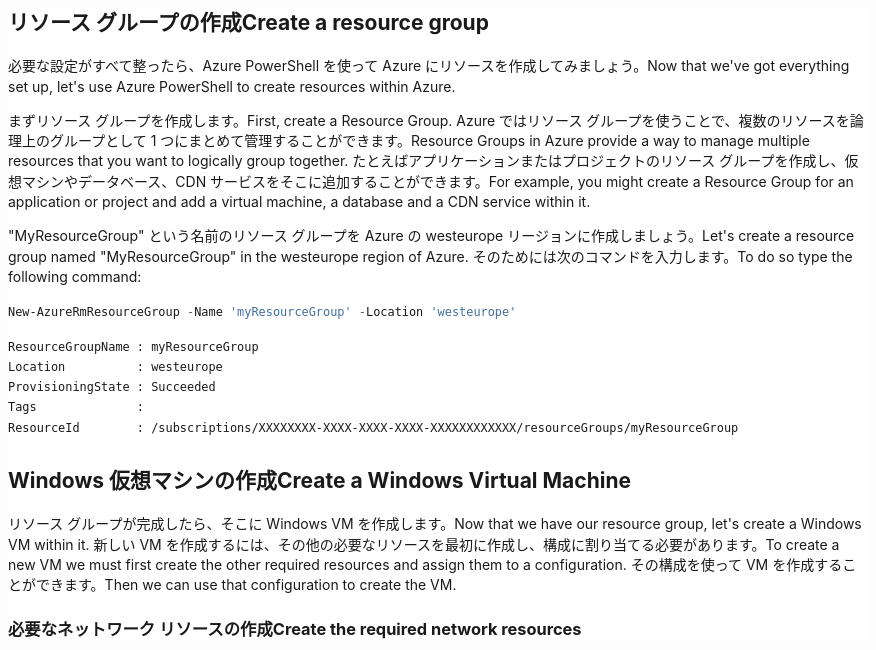 ## <a name="create-a-resource-group"></a><span data-ttu-id="b3b72-129">リソース グループの作成</span><span class="sxs-lookup"><span data-stu-id="b3b72-129">Create a resource group</span></span>

<span data-ttu-id="b3b72-130">必要な設定がすべて整ったら、Azure PowerShell を使って Azure にリソースを作成してみましょう。</span><span class="sxs-lookup"><span data-stu-id="b3b72-130">Now that we've got everything set up, let's use Azure PowerShell to create resources within Azure.</span></span>

<span data-ttu-id="b3b72-131">まずリソース グループを作成します。</span><span class="sxs-lookup"><span data-stu-id="b3b72-131">First, create a Resource Group.</span></span> <span data-ttu-id="b3b72-132">Azure ではリソース グループを使うことで、複数のリソースを論理上のグループとして 1 つにまとめて管理することができます。</span><span class="sxs-lookup"><span data-stu-id="b3b72-132">Resource Groups in Azure provide a way to manage multiple resources that you want to logically group together.</span></span> <span data-ttu-id="b3b72-133">たとえばアプリケーションまたはプロジェクトのリソース グループを作成し、仮想マシンやデータベース、CDN サービスをそこに追加することができます。</span><span class="sxs-lookup"><span data-stu-id="b3b72-133">For example, you might create a Resource Group for an application or project and add a virtual machine, a database and a CDN service within it.</span></span>

<span data-ttu-id="b3b72-134">"MyResourceGroup" という名前のリソース グループを Azure の westeurope リージョンに作成しましょう。</span><span class="sxs-lookup"><span data-stu-id="b3b72-134">Let's create a resource group named "MyResourceGroup" in the westeurope region of Azure.</span></span> <span data-ttu-id="b3b72-135">そのためには次のコマンドを入力します。</span><span class="sxs-lookup"><span data-stu-id="b3b72-135">To do so type the following command:</span></span>

```powershell
New-AzureRmResourceGroup -Name 'myResourceGroup' -Location 'westeurope'
```

```Output
ResourceGroupName : myResourceGroup
Location          : westeurope
ProvisioningState : Succeeded
Tags              :
ResourceId        : /subscriptions/XXXXXXXX-XXXX-XXXX-XXXX-XXXXXXXXXXXX/resourceGroups/myResourceGroup
```

## <a name="create-a-windows-virtual-machine"></a><span data-ttu-id="b3b72-136">Windows 仮想マシンの作成</span><span class="sxs-lookup"><span data-stu-id="b3b72-136">Create a Windows Virtual Machine</span></span>

<span data-ttu-id="b3b72-137">リソース グループが完成したら、そこに Windows VM を作成します。</span><span class="sxs-lookup"><span data-stu-id="b3b72-137">Now that we have our resource group, let's create a Windows VM within it.</span></span> <span data-ttu-id="b3b72-138">新しい VM を作成するには、その他の必要なリソースを最初に作成し、構成に割り当てる必要があります。</span><span class="sxs-lookup"><span data-stu-id="b3b72-138">To create a new VM we must first create the other required resources and assign them to a configuration.</span></span> <span data-ttu-id="b3b72-139">その構成を使って VM を作成することができます。</span><span class="sxs-lookup"><span data-stu-id="b3b72-139">Then we can use that configuration to create the VM.</span></span>

### <a name="create-the-required-network-resources"></a><span data-ttu-id="b3b72-140">必要なネットワーク リソースの作成</span><span class="sxs-lookup"><span data-stu-id="b3b72-140">Create the required network resources</span></span>
